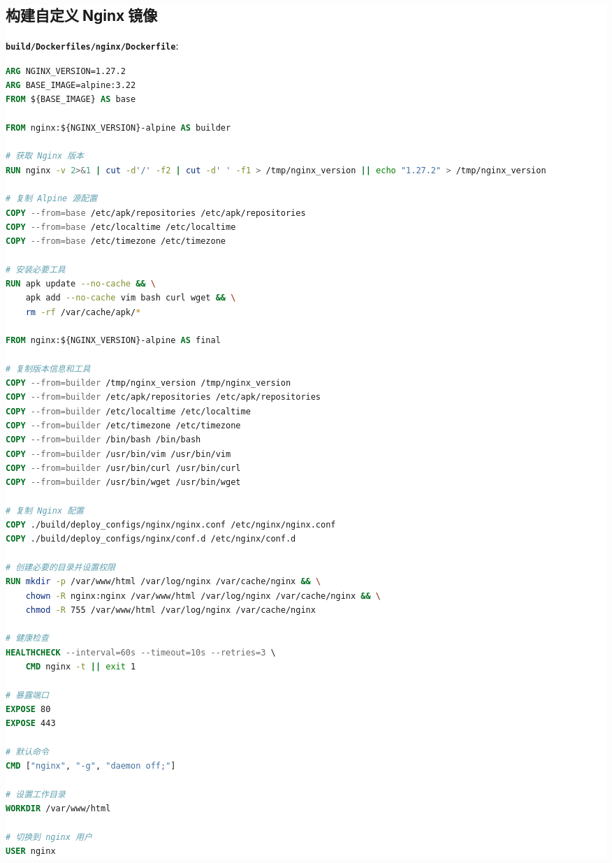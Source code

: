 
## 构建自定义 Nginx 镜像

**`build/Dockerfiles/nginx/Dockerfile`**:

```dockerfile
ARG NGINX_VERSION=1.27.2
ARG BASE_IMAGE=alpine:3.22
FROM ${BASE_IMAGE} AS base

FROM nginx:${NGINX_VERSION}-alpine AS builder

# 获取 Nginx 版本
RUN nginx -v 2>&1 | cut -d'/' -f2 | cut -d' ' -f1 > /tmp/nginx_version || echo "1.27.2" > /tmp/nginx_version

# 复制 Alpine 源配置
COPY --from=base /etc/apk/repositories /etc/apk/repositories
COPY --from=base /etc/localtime /etc/localtime
COPY --from=base /etc/timezone /etc/timezone

# 安装必要工具
RUN apk update --no-cache && \
    apk add --no-cache vim bash curl wget && \
    rm -rf /var/cache/apk/*

FROM nginx:${NGINX_VERSION}-alpine AS final

# 复制版本信息和工具
COPY --from=builder /tmp/nginx_version /tmp/nginx_version
COPY --from=builder /etc/apk/repositories /etc/apk/repositories
COPY --from=builder /etc/localtime /etc/localtime
COPY --from=builder /etc/timezone /etc/timezone
COPY --from=builder /bin/bash /bin/bash
COPY --from=builder /usr/bin/vim /usr/bin/vim
COPY --from=builder /usr/bin/curl /usr/bin/curl
COPY --from=builder /usr/bin/wget /usr/bin/wget

# 复制 Nginx 配置
COPY ./build/deploy_configs/nginx/nginx.conf /etc/nginx/nginx.conf
COPY ./build/deploy_configs/nginx/conf.d /etc/nginx/conf.d

# 创建必要的目录并设置权限
RUN mkdir -p /var/www/html /var/log/nginx /var/cache/nginx && \
    chown -R nginx:nginx /var/www/html /var/log/nginx /var/cache/nginx && \
    chmod -R 755 /var/www/html /var/log/nginx /var/cache/nginx

# 健康检查
HEALTHCHECK --interval=60s --timeout=10s --retries=3 \
    CMD nginx -t || exit 1

# 暴露端口
EXPOSE 80
EXPOSE 443

# 默认命令
CMD ["nginx", "-g", "daemon off;"]

# 设置工作目录
WORKDIR /var/www/html

# 切换到 nginx 用户
USER nginx

```